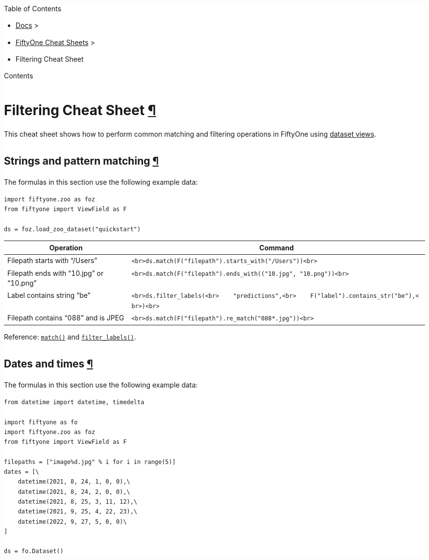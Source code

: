 Table of Contents

- [Docs](../index.html) >

- [FiftyOne Cheat Sheets](index.html) >
- Filtering Cheat Sheet

Contents


# Filtering Cheat Sheet [¶](\#filtering-cheat-sheet "Permalink to this headline")

This cheat sheet shows how to perform common matching and filtering operations
in FiftyOne using [dataset views](../fiftyone_concepts/using_views.html#using-views).

## Strings and pattern matching [¶](\#strings-and-pattern-matching "Permalink to this headline")

The formulas in this section use the following example data:

```
import fiftyone.zoo as foz
from fiftyone import ViewField as F

ds = foz.load_zoo_dataset("quickstart")

```

| Operation | Command |
| --- | --- |
| Filepath starts with “/Users” | ```<br>ds.match(F("filepath").starts_with("/Users"))<br>``` |
| Filepath ends with “10.jpg” or “10.png” | ```<br>ds.match(F("filepath").ends_with(("10.jpg", "10.png"))<br>``` |
| Label contains string “be” | ```<br>ds.filter_labels(<br>    "predictions",<br>    F("label").contains_str("be"),<br>)<br>``` |
| Filepath contains “088” and is JPEG | ```<br>ds.match(F("filepath").re_match("088*.jpg"))<br>``` |

Reference:
[`match()`](../api/fiftyone.core.collections.html#fiftyone.core.collections.SampleCollection.match "fiftyone.core.collections.SampleCollection.match") and
[`filter_labels()`](../api/fiftyone.core.collections.html#fiftyone.core.collections.SampleCollection.filter_labels "fiftyone.core.collections.SampleCollection.filter_labels").

## Dates and times [¶](\#dates-and-times "Permalink to this headline")

The formulas in this section use the following example data:

```
from datetime import datetime, timedelta

import fiftyone as fo
import fiftyone.zoo as foz
from fiftyone import ViewField as F

filepaths = ["image%d.jpg" % i for i in range(5)]
dates = [\
    datetime(2021, 8, 24, 1, 0, 0),\
    datetime(2021, 8, 24, 2, 0, 0),\
    datetime(2021, 8, 25, 3, 11, 12),\
    datetime(2021, 9, 25, 4, 22, 23),\
    datetime(2022, 9, 27, 5, 0, 0)\
]

ds = fo.Dataset()
```